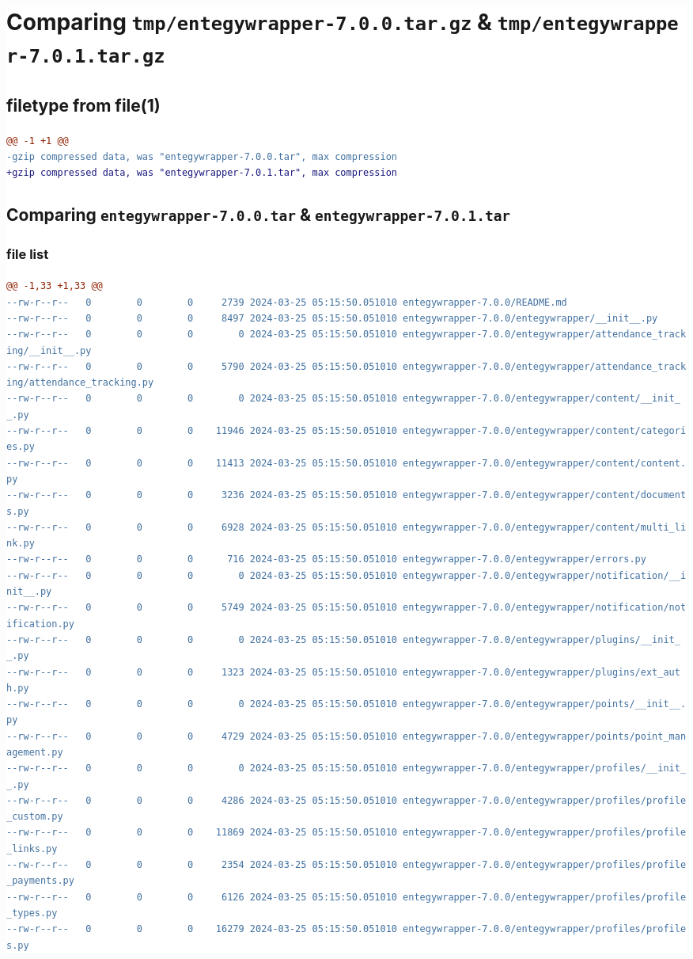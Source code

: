 # Comparing `tmp/entegywrapper-7.0.0.tar.gz` & `tmp/entegywrapper-7.0.1.tar.gz`

## filetype from file(1)

```diff
@@ -1 +1 @@
-gzip compressed data, was "entegywrapper-7.0.0.tar", max compression
+gzip compressed data, was "entegywrapper-7.0.1.tar", max compression
```

## Comparing `entegywrapper-7.0.0.tar` & `entegywrapper-7.0.1.tar`

### file list

```diff
@@ -1,33 +1,33 @@
--rw-r--r--   0        0        0     2739 2024-03-25 05:15:50.051010 entegywrapper-7.0.0/README.md
--rw-r--r--   0        0        0     8497 2024-03-25 05:15:50.051010 entegywrapper-7.0.0/entegywrapper/__init__.py
--rw-r--r--   0        0        0        0 2024-03-25 05:15:50.051010 entegywrapper-7.0.0/entegywrapper/attendance_tracking/__init__.py
--rw-r--r--   0        0        0     5790 2024-03-25 05:15:50.051010 entegywrapper-7.0.0/entegywrapper/attendance_tracking/attendance_tracking.py
--rw-r--r--   0        0        0        0 2024-03-25 05:15:50.051010 entegywrapper-7.0.0/entegywrapper/content/__init__.py
--rw-r--r--   0        0        0    11946 2024-03-25 05:15:50.051010 entegywrapper-7.0.0/entegywrapper/content/categories.py
--rw-r--r--   0        0        0    11413 2024-03-25 05:15:50.051010 entegywrapper-7.0.0/entegywrapper/content/content.py
--rw-r--r--   0        0        0     3236 2024-03-25 05:15:50.051010 entegywrapper-7.0.0/entegywrapper/content/documents.py
--rw-r--r--   0        0        0     6928 2024-03-25 05:15:50.051010 entegywrapper-7.0.0/entegywrapper/content/multi_link.py
--rw-r--r--   0        0        0      716 2024-03-25 05:15:50.051010 entegywrapper-7.0.0/entegywrapper/errors.py
--rw-r--r--   0        0        0        0 2024-03-25 05:15:50.051010 entegywrapper-7.0.0/entegywrapper/notification/__init__.py
--rw-r--r--   0        0        0     5749 2024-03-25 05:15:50.051010 entegywrapper-7.0.0/entegywrapper/notification/notification.py
--rw-r--r--   0        0        0        0 2024-03-25 05:15:50.051010 entegywrapper-7.0.0/entegywrapper/plugins/__init__.py
--rw-r--r--   0        0        0     1323 2024-03-25 05:15:50.051010 entegywrapper-7.0.0/entegywrapper/plugins/ext_auth.py
--rw-r--r--   0        0        0        0 2024-03-25 05:15:50.051010 entegywrapper-7.0.0/entegywrapper/points/__init__.py
--rw-r--r--   0        0        0     4729 2024-03-25 05:15:50.051010 entegywrapper-7.0.0/entegywrapper/points/point_management.py
--rw-r--r--   0        0        0        0 2024-03-25 05:15:50.051010 entegywrapper-7.0.0/entegywrapper/profiles/__init__.py
--rw-r--r--   0        0        0     4286 2024-03-25 05:15:50.051010 entegywrapper-7.0.0/entegywrapper/profiles/profile_custom.py
--rw-r--r--   0        0        0    11869 2024-03-25 05:15:50.051010 entegywrapper-7.0.0/entegywrapper/profiles/profile_links.py
--rw-r--r--   0        0        0     2354 2024-03-25 05:15:50.051010 entegywrapper-7.0.0/entegywrapper/profiles/profile_payments.py
--rw-r--r--   0        0        0     6126 2024-03-25 05:15:50.051010 entegywrapper-7.0.0/entegywrapper/profiles/profile_types.py
--rw-r--r--   0        0        0    16279 2024-03-25 05:15:50.051010 entegywrapper-7.0.0/entegywrapper/profiles/profiles.py
```
